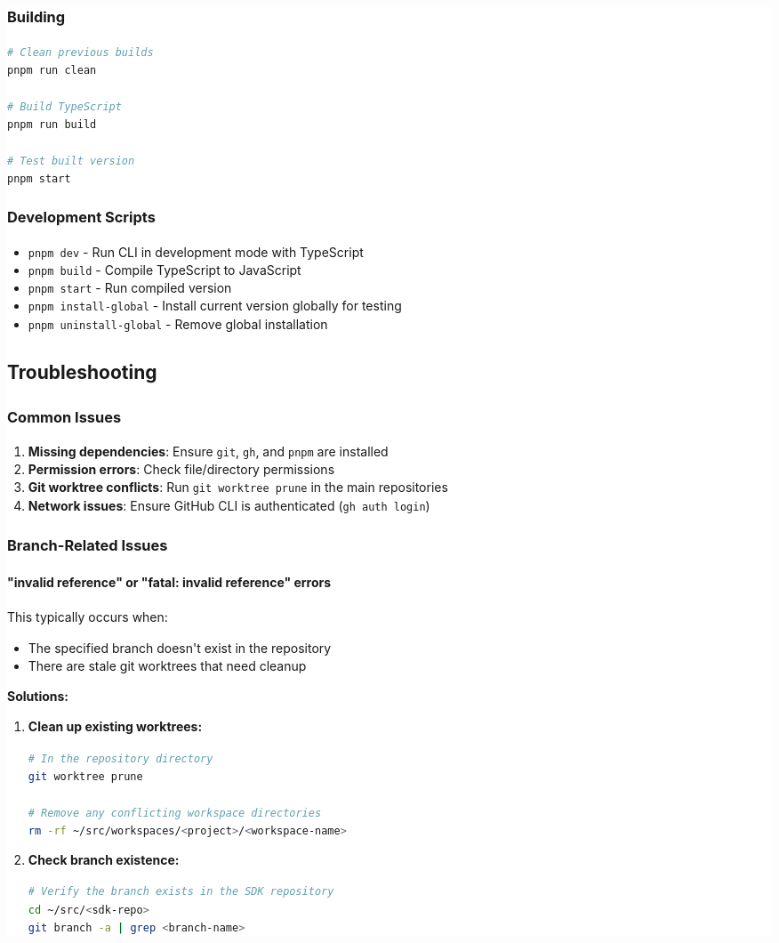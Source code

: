 ### Building

```bash
# Clean previous builds
pnpm run clean

# Build TypeScript
pnpm run build

# Test built version
pnpm start
```

### Development Scripts

- `pnpm dev` - Run CLI in development mode with TypeScript
- `pnpm build` - Compile TypeScript to JavaScript
- `pnpm start` - Run compiled version
- `pnpm install-global` - Install current version globally for testing
- `pnpm uninstall-global` - Remove global installation

## Troubleshooting

### Common Issues

1. **Missing dependencies**: Ensure `git`, `gh`, and `pnpm` are installed
2. **Permission errors**: Check file/directory permissions
3. **Git worktree conflicts**: Run `git worktree prune` in the main repositories
4. **Network issues**: Ensure GitHub CLI is authenticated (`gh auth login`)

### Branch-Related Issues

#### "invalid reference" or "fatal: invalid reference" errors

This typically occurs when:

- The specified branch doesn't exist in the repository
- There are stale git worktrees that need cleanup

**Solutions:**

1. **Clean up existing worktrees:**

   ```bash
   # In the repository directory
   git worktree prune

   # Remove any conflicting workspace directories
   rm -rf ~/src/workspaces/<project>/<workspace-name>
   ```

2. **Check branch existence:**
   ```bash
   # Verify the branch exists in the SDK repository
   cd ~/src/<sdk-repo>
   git branch -a | grep <branch-name>
   ```

